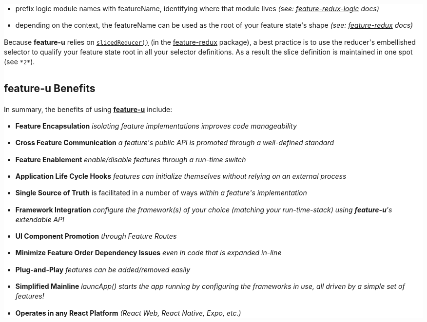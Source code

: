 - prefix logic module names with featureName, identifying where that module lives
  _(see: [feature-redux-logic](https://github.com/KevinAst/feature-redux-logic#single-source-of-truth) docs)_

- depending on the context, the featureName can be used as the root of your feature state's shape
  _(see: [feature-redux](https://github.com/KevinAst/feature-redux#state-root-single-source-of-truth) docs)_


Because **feature-u** relies on [`slicedReducer()`] (in the
[feature-redux] package), a best practice is to use the reducer's
embellished selector to qualify your feature state root in all your
selector definitions.  As a result the slice definition is maintained
in one spot (see `*2*`).



















## feature-u Benefits

In summary, the benefits of using **[feature-u]** include:

- **Feature Encapsulation** _isolating feature implementations improves code manageability_

- **Cross Feature Communication** _a feature's public API is promoted through a well-defined standard_

- **Feature Enablement** _enable/disable features through a run-time switch_

- **Application Life Cycle Hooks** _features can initialize themselves without
  relying on an external process_

- **Single Source of Truth** is facilitated in a number of ways
  _within a feature's implementation_

- **Framework Integration** _configure the framework(s) of your choice
  (matching your run-time-stack) using **feature-u**'s extendable API_

- **UI Component Promotion** _through Feature Routes_

- **Minimize Feature Order Dependency Issues** _even in code that is
  expanded in-line_

- **Plug-and-Play** _features can be added/removed easily_

- **Simplified Mainline** _launcApp() starts the app running by
  configuring the frameworks in use, all driven by a simple set of
  features!_

- **Operates in any React Platform** _(React Web, React Native, Expo,
  etc.)_


[feature-u V1]:                       https://feature-u.js.org/1.0.0/history.html#v1_0_0
[feature-u V0]:                       https://feature-u.js.org/0.1.3/history.html#v0_1_3
[V1 Migration Notes]:                 https://feature-u.js.org/1.0.0/migration.1.0.0.html
[Cross Feature Communication `new`]:  https://feature-u.js.org/1.0.0/crossCommunication.html
[UI Composition `new`]:               https://feature-u.js.org/1.0.0/crossCommunication.html#ui-composition
[Backdrop]:                #backdrop
[feature-u Basics]:        #feature-u-basics
[eatery-nod App]:          #eatery-nod-app
[Before & After]:          #before--after
[feature-u In Action]:     #feature-u-in-action
[Simplified App Startup]:  #simplified-app-startup
[React Platforms]:         #react-platforms
[Feature Object]:          #feature-object
[Feature Initialization]:  #feature-initialization
[Feature Collaboration]:   #feature-collaboration
[Framework Integration]:   #framework-integration
[UI Component Promotion]:  #ui-component-promotion
[Single Source of Truth]:  #single-source-of-truth
[feature-u Benefits]:      #feature-u-benefits
[References]:              #references
[eatery-nod]:   https://github.com/KevinAst/eatery-nod/tree/after-features
[README]:       https://github.com/KevinAst/eatery-nod/blob/after-features/README.md
[src BEFORE]:   https://github.com/KevinAst/eatery-nod/tree/before-features/src
[src AFTER]:    https://github.com/KevinAst/eatery-nod/tree/after-features/src
[README files]: https://github.com/KevinAst/eatery-nod/blob/after-features/src/feature/README.md
[device]:       https://github.com/KevinAst/eatery-nod/blob/after-features/src/feature/device/README.md
[auth]:         https://github.com/KevinAst/eatery-nod/blob/after-features/src/feature/auth/README.md
[leftNav]:      https://github.com/KevinAst/eatery-nod/blob/after-features/src/feature/leftNav/README.md
[currentView]:  https://github.com/KevinAst/eatery-nod/blob/after-features/src/feature/currentView/README.md
[eateries]:     https://github.com/KevinAst/eatery-nod/blob/after-features/src/feature/eateries/README.md
[discovery]:    https://github.com/KevinAst/eatery-nod/blob/after-features/src/feature/discovery/README.md
[firebase]:     https://github.com/KevinAst/eatery-nod/blob/after-features/src/feature/firebase/README.md
[logActions]:   https://github.com/KevinAst/eatery-nod/blob/after-features/src/feature/logActions/README.md
[sandbox]:      https://github.com/KevinAst/eatery-nod/blob/after-features/src/feature/sandbox/README.md
[feature-u]:          https://feature-u.js.org/
[full docs]:          https://feature-u.js.org/
[full documentation]: https://feature-u.js.org/
[github source]:      https://github.com/KevinAst/feature-u
[npm package]:        https://www.npmjs.com/package/feature-u
[feature-router]:     https://github.com/KevinAst/feature-router
[Launching Your Application]:   https://feature-u.js.org/0.1.3/detail.html#launching-your-application
[Feature & aspect content]:     https://feature-u.js.org/0.1.3/detail.html#feature-object-relaying-aspect-content
[Extendable aspects]:           https://feature-u.js.org/0.1.3/detail.html#extendable-aspects
[React Registration]:           https://feature-u.js.org/0.1.3/detail.html#react-registration
[Cross Feature Communication]:  https://feature-u.js.org/0.1.3/crossCommunication.html
[Application Life Cycle Hooks]: https://feature-u.js.org/0.1.3/appLifeCycle.html
[Built-In aspect]:              https://feature-u.js.org/0.1.3/detail.html#built-in-aspects
[Feature Enablement]:           https://feature-u.js.org/0.1.3/enablement.html
[Managed Code Expansion]:       https://feature-u.js.org/0.1.3/crossCommunication.html#managed-code-expansion
[Feature Based Routes]:         https://feature-u.js.org/0.1.3/featureRouter.html
[Best Practices]:               https://feature-u.js.org/0.1.3/bestPractices.html
[extendable]:                   https://feature-u.js.org/0.1.3/extending.html
[`Feature`]:        https://feature-u.js.org/0.1.3/api.html#Feature
[`App`]:            https://feature-u.js.org/0.1.3/api.html#App
[`createFeature()`]:       https://feature-u.js.org/0.1.3/api.html#createFeature
[`launchApp()`]:           https://feature-u.js.org/0.1.3/api.html#launchApp
[`registerRootAppElm()`]:  https://feature-u.js.org/0.1.3/api.html#registerRootAppElmCB
[`Feature.appWillStart()`]:                                           https://feature-u.js.org/0.1.3/appLifeCycle.html#appwillstart
[`Feature.appWillStart({app, curRootAppElm}): rootAppElm || falsy`]:  https://feature-u.js.org/0.1.3/appLifeCycle.html#appwillstart
[`Feature.appDidStart()`]:                                https://feature-u.js.org/0.1.3/appLifeCycle.html#appDidStart
[`Feature.appDidStart({app, appState, dispatch}): void`]: https://feature-u.js.org/0.1.3/appLifeCycle.html#appDidStart
[`managedExpansion()`]:    https://feature-u.js.org/0.1.3/api.html#managedExpansion
[`createAspect()`]:        https://feature-u.js.org/0.1.3/api.html#createAspect
[feature-redux]:     https://github.com/KevinAst/feature-redux
[`slicedReducer()`]: https://github.com/KevinAst/feature-redux#slicedreducer
[react]:            https://reactjs.org/
[react web]:        https://reactjs.org/
[react-native]:     https://facebook.github.io/react-native/
[expo]:             https://expo.io/
[redux]:            http://redux.js.org/
[redux-logic]:      https://github.com/jeffbski/redux-logic
[astx-redux-util]:  https://astx-redux-util.js.org/
[`reducerHash()`]:  https://astx-redux-util.js.org/1.0.0/api.html#reducerHash
[Higher-Order Reducers]: https://medium.com/@mange_vibration/reducer-composition-with-higher-order-reducers-35c3977ed08f